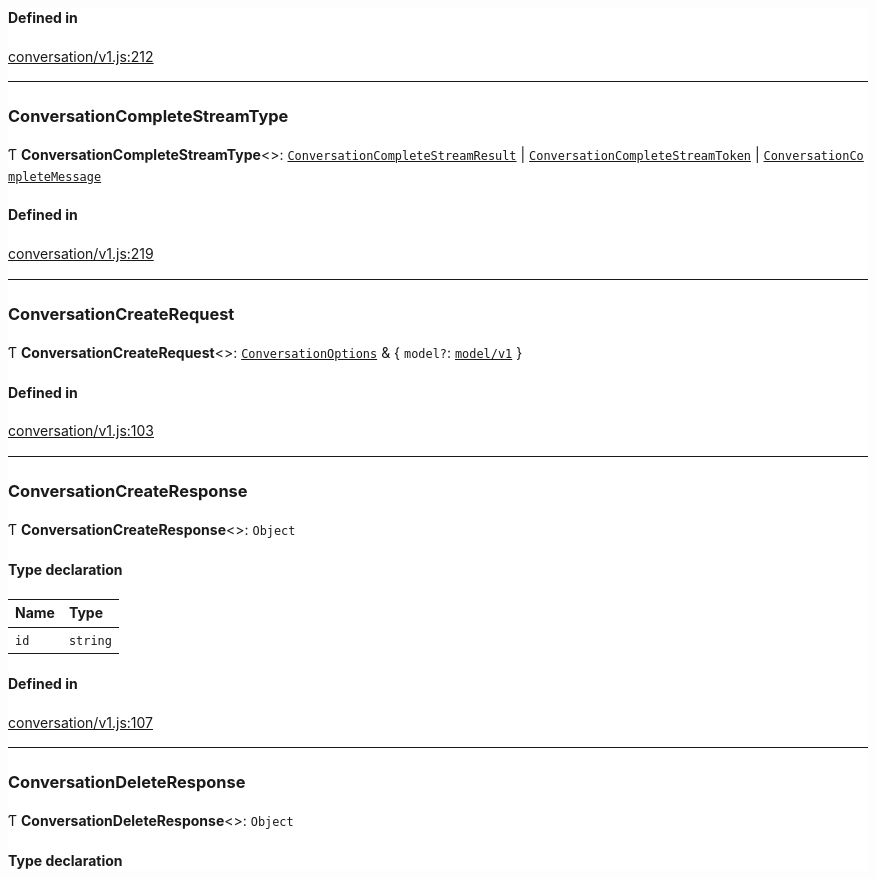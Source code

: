 #### Defined in

[conversation/v1.js:212](https://github.com/chatbotkit/node-sdk/blob/main/packages/sdk/src/conversation/v1.js#L212)

___

### ConversationCompleteStreamType

Ƭ **ConversationCompleteStreamType**\<\>: [`ConversationCompleteStreamResult`](conversation_v1.md#conversationcompletestreamresult) \| [`ConversationCompleteStreamToken`](conversation_v1.md#conversationcompletestreamtoken) \| [`ConversationCompleteMessage`](conversation_v1.md#conversationcompletemessage)

#### Defined in

[conversation/v1.js:219](https://github.com/chatbotkit/node-sdk/blob/main/packages/sdk/src/conversation/v1.js#L219)

___

### ConversationCreateRequest

Ƭ **ConversationCreateRequest**\<\>: [`ConversationOptions`](conversation_v1.md#conversationoptions) & \{ `model?`: [`model/v1`](model_v1.md)  }

#### Defined in

[conversation/v1.js:103](https://github.com/chatbotkit/node-sdk/blob/main/packages/sdk/src/conversation/v1.js#L103)

___

### ConversationCreateResponse

Ƭ **ConversationCreateResponse**\<\>: `Object`

#### Type declaration

| Name | Type |
| :------ | :------ |
| `id` | `string` |

#### Defined in

[conversation/v1.js:107](https://github.com/chatbotkit/node-sdk/blob/main/packages/sdk/src/conversation/v1.js#L107)

___

### ConversationDeleteResponse

Ƭ **ConversationDeleteResponse**\<\>: `Object`

#### Type declaration
